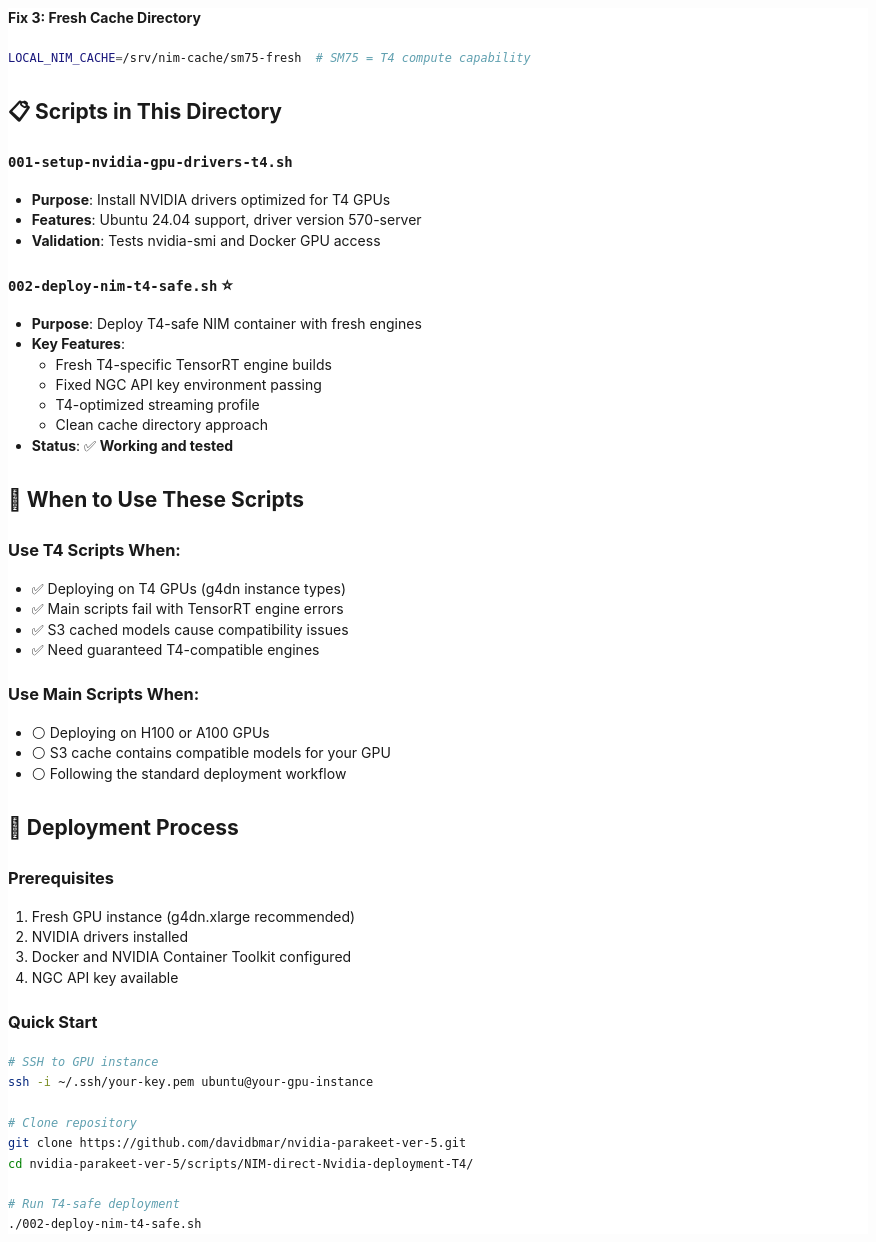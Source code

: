 #### Fix 3: Fresh Cache Directory
```bash
LOCAL_NIM_CACHE=/srv/nim-cache/sm75-fresh  # SM75 = T4 compute capability
```

## 📋 Scripts in This Directory

### `001-setup-nvidia-gpu-drivers-t4.sh`
- **Purpose**: Install NVIDIA drivers optimized for T4 GPUs
- **Features**: Ubuntu 24.04 support, driver version 570-server
- **Validation**: Tests nvidia-smi and Docker GPU access

### `002-deploy-nim-t4-safe.sh` ⭐
- **Purpose**: Deploy T4-safe NIM container with fresh engines
- **Key Features**:
  - Fresh T4-specific TensorRT engine builds
  - Fixed NGC API key environment passing
  - T4-optimized streaming profile
  - Clean cache directory approach
- **Status**: ✅ **Working and tested**

## 🎯 When to Use These Scripts

### Use T4 Scripts When:
- ✅ Deploying on T4 GPUs (g4dn instance types)
- ✅ Main scripts fail with TensorRT engine errors
- ✅ S3 cached models cause compatibility issues
- ✅ Need guaranteed T4-compatible engines

### Use Main Scripts When:
- ⚪ Deploying on H100 or A100 GPUs
- ⚪ S3 cache contains compatible models for your GPU
- ⚪ Following the standard deployment workflow

## 🚀 Deployment Process

### Prerequisites
1. Fresh GPU instance (g4dn.xlarge recommended)
2. NVIDIA drivers installed
3. Docker and NVIDIA Container Toolkit configured
4. NGC API key available

### Quick Start
```bash
# SSH to GPU instance
ssh -i ~/.ssh/your-key.pem ubuntu@your-gpu-instance

# Clone repository
git clone https://github.com/davidbmar/nvidia-parakeet-ver-5.git
cd nvidia-parakeet-ver-5/scripts/NIM-direct-Nvidia-deployment-T4/

# Run T4-safe deployment
./002-deploy-nim-t4-safe.sh
```
